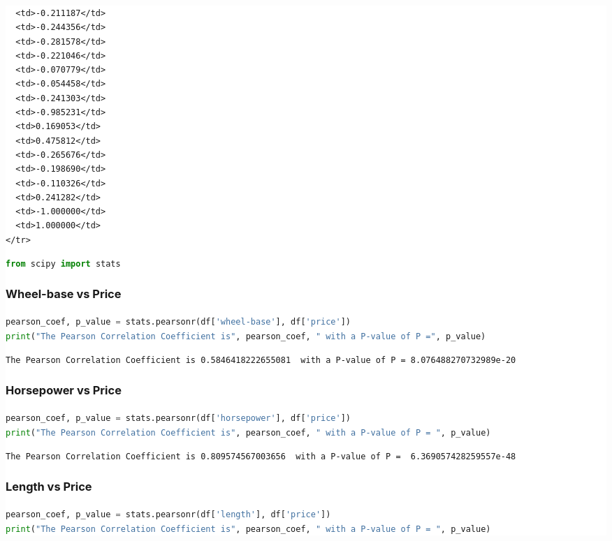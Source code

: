       <td>-0.211187</td>
      <td>-0.244356</td>
      <td>-0.281578</td>
      <td>-0.221046</td>
      <td>-0.070779</td>
      <td>-0.054458</td>
      <td>-0.241303</td>
      <td>-0.985231</td>
      <td>0.169053</td>
      <td>0.475812</td>
      <td>-0.265676</td>
      <td>-0.198690</td>
      <td>-0.110326</td>
      <td>0.241282</td>
      <td>-1.000000</td>
      <td>1.000000</td>
    </tr>
  </tbody>
</table>
</div>




```python
from scipy import stats
```

<h3>Wheel-base vs Price</h3>


```python
pearson_coef, p_value = stats.pearsonr(df['wheel-base'], df['price'])
print("The Pearson Correlation Coefficient is", pearson_coef, " with a P-value of P =", p_value)  
```

    The Pearson Correlation Coefficient is 0.5846418222655081  with a P-value of P = 8.076488270732989e-20
    

<h3>Horsepower vs Price</h3>


```python
pearson_coef, p_value = stats.pearsonr(df['horsepower'], df['price'])
print("The Pearson Correlation Coefficient is", pearson_coef, " with a P-value of P = ", p_value)  
```

    The Pearson Correlation Coefficient is 0.809574567003656  with a P-value of P =  6.369057428259557e-48
    

<h3>Length vs Price</h3>




```python
pearson_coef, p_value = stats.pearsonr(df['length'], df['price'])
print("The Pearson Correlation Coefficient is", pearson_coef, " with a P-value of P = ", p_value)  
```
